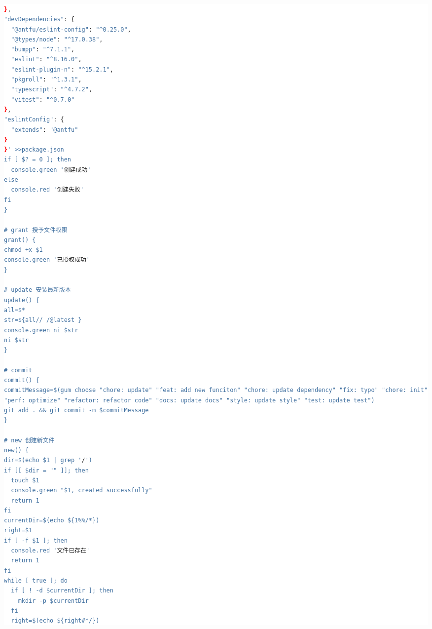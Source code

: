   ``` bash
  },
  "devDependencies": {
    "@antfu/eslint-config": "^0.25.0",
    "@types/node": "^17.0.38",
    "bumpp": "^7.1.1",
    "eslint": "^8.16.0",
    "eslint-plugin-n": "^15.2.1",
    "pkgroll": "^1.3.1",
    "typescript": "^4.7.2",
    "vitest": "^0.7.0"
  },
  "eslintConfig": {
    "extends": "@antfu"
  }
}' >>package.json
  if [ $? = 0 ]; then
    console.green '创建成功'
  else
    console.red '创建失败'
  fi
}

# grant 授予文件权限
grant() {
  chmod +x $1
  console.green '已授权成功'
}

# update 安装最新版本
update() {
  all=$*
  str=${all// /@latest }
  console.green ni $str
  ni $str
}

# commit
commit() {
  commitMessage=$(gum choose "chore: update" "feat: add new funciton" "chore: update dependency" "fix: typo" "chore: init" "perf: optimize" "refactor: refactor code" "docs: update docs" "style: update style" "test: update test")
  git add . && git commit -m $commitMessage
}

# new 创建新文件
new() {
  dir=$(echo $1 | grep '/')
  if [[ $dir = "" ]]; then
    touch $1
    console.green "$1, created successfully"
    return 1
  fi
  currentDir=$(echo ${1%%/*})
  right=$1
  if [ -f $1 ]; then
    console.red '文件已存在'
    return 1
  fi
  while [ true ]; do
    if [ ! -d $currentDir ]; then
      mkdir -p $currentDir
    fi
    right=$(echo ${right#*/})
  ```